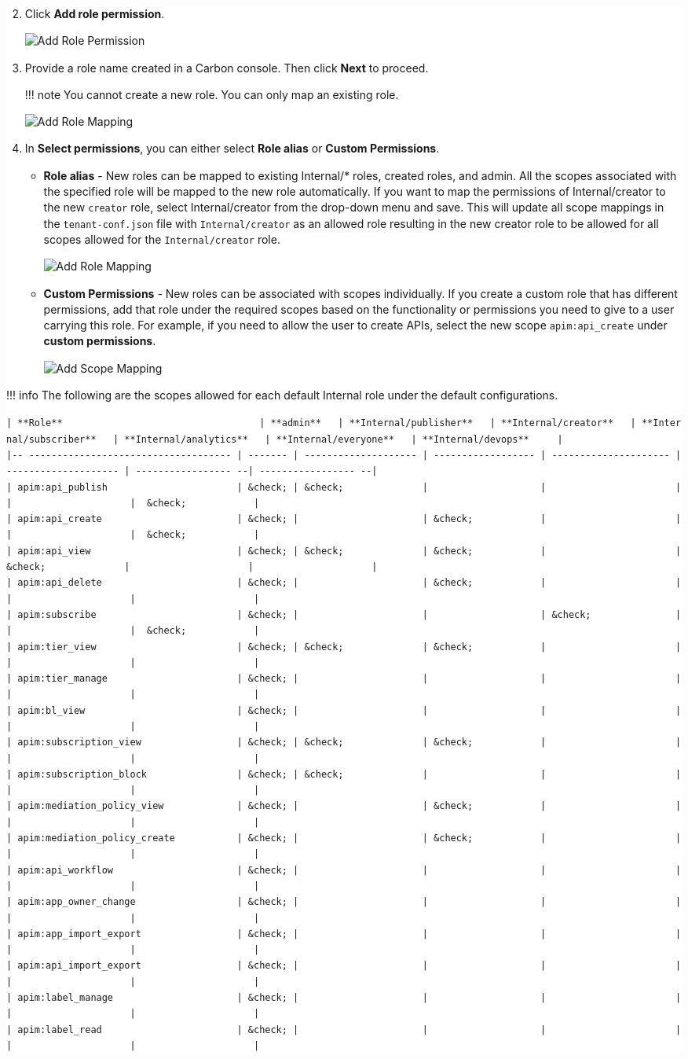 2. Click **Add role permission**.

    ![Add Role Permission]({{base_path}}/assets/img/administer/add-role-permission.png) 

3. Provide a role name created in a Carbon console. Then click **Next** to proceed.

    !!! note
        You cannot create a new role. You can only map an existing role. 

    ![Add Role Mapping]({{base_path}}/assets/img/administer/add-new-role-mapping.png)
 
4. In **Select permissions**, you can either select **Role alias** or **Custom Permissions**.
 
    - **Role alias** - New roles can be mapped to existing Internal/* roles, created roles, and admin. All the scopes associated with the specified role will be mapped to the new role automatically.  If you want to map the permissions of Internal/creator to the new `creator` role, select Internal/creator from the drop-down menu and save. This will update all scope mappings in the `tenant-conf.json` file with `Internal/creator` as an allowed role resulting in the new creator role to be allowed for all scopes allowed for the `Internal/creator` role.
        
        ![Add Role Mapping]({{base_path}}/assets/img/administer/new-role-mapping.png)

    - **Custom Permissions** - New roles can be associated with scopes individually. If you create a custom role that has different permissions, add that role under the required scopes based on the functionality or permissions you need to give to a user carrying this role. For example, if you need to allow the user to create APIs, select the new scope `apim:api_create` under **custom permissions**.
        
        ![Add Scope Mapping]({{base_path}}/assets/img/administer/new-scope-mapping.png) 

!!! info 
    The following are the scopes allowed for each default Internal role under the default configurations.
    
    | **Role**                                   | **admin**   | **Internal/publisher**   | **Internal/creator**   | **Internal/subscriber**   | **Internal/analytics**   | **Internal/everyone**   | **Internal/devops**     |
    |-- ------------------------------------ | ------- | -------------------- | ------------------ | --------------------- | -------------------- | ----------------- --| ----------------- --|
    | apim:api_publish                       | &check; | &check;              |                    |                       |                      |                     |  &check;            |
    | apim:api_create                        | &check; |                      | &check;            |                       |                      |                     |  &check;            |
    | apim:api_view                          | &check; | &check;              | &check;            |                       | &check;              |                     |                     |
    | apim:api_delete                        | &check; |                      | &check;            |                       |                      |                     |                     |
    | apim:subscribe                         | &check; |                      |                    | &check;               |                      |                     |  &check;            |
    | apim:tier_view                         | &check; | &check;              | &check;            |                       |                      |                     |                     |
    | apim:tier_manage                       | &check; |                      |                    |                       |                      |                     |                     |
    | apim:bl_view                           | &check; |                      |                    |                       |                      |                     |                     |
    | apim:subscription_view                 | &check; | &check;              | &check;            |                       |                      |                     |                     |
    | apim:subscription_block                | &check; | &check;              |                    |                       |                      |                     |                     |
    | apim:mediation_policy_view             | &check; |                      | &check;            |                       |                      |                     |                     |
    | apim:mediation_policy_create           | &check; |                      | &check;            |                       |                      |                     |                     |
    | apim:api_workflow                      | &check; |                      |                    |                       |                      |                     |                     |
    | apim:app_owner_change                  | &check; |                      |                    |                       |                      |                     |                     |
    | apim:app_import_export                 | &check; |                      |                    |                       |                      |                     |                     |
    | apim:api_import_export                 | &check; |                      |                    |                       |                      |                     |                     |
    | apim:label_manage                      | &check; |                      |                    |                       |                      |                     |                     |
    | apim:label_read                        | &check; |                      |                    |                       |                      |                     |                     |